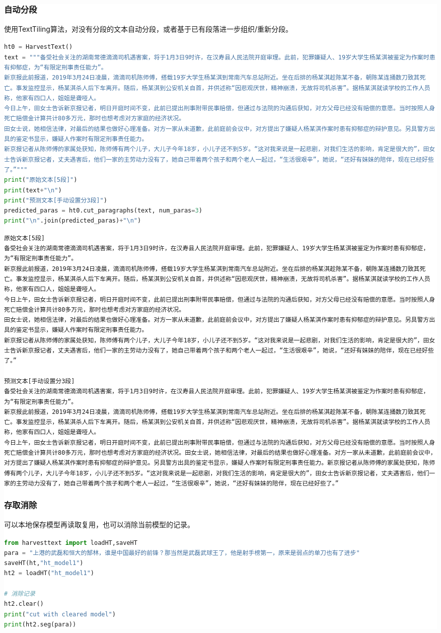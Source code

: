<a id="自动分段"> </a>

### 自动分段
使用TextTiling算法，对没有分段的文本自动分段，或者基于已有段落进一步组织/重新分段。

```python
ht0 = HarvestText()
text = """备受社会关注的湖南常德滴滴司机遇害案，将于1月3日9时许，在汉寿县人民法院开庭审理。此前，犯罪嫌疑人、19岁大学生杨某淇被鉴定为作案时患有抑郁症，为“有限定刑事责任能力”。
新京报此前报道，2019年3月24日凌晨，滴滴司机陈师傅，搭载19岁大学生杨某淇到常南汽车总站附近。坐在后排的杨某淇趁陈某不备，朝陈某连捅数刀致其死亡。事发监控显示，杨某淇杀人后下车离开。随后，杨某淇到公安机关自首，并供述称“因悲观厌世，精神崩溃，无故将司机杀害”。据杨某淇就读学校的工作人员称，他家有四口人，姐姐是聋哑人。
今日上午，田女士告诉新京报记者，明日开庭时间不变，此前已提出刑事附带民事赔偿，但通过与法院的沟通后获知，对方父母已经没有赔偿的意愿。当时按照人身死亡赔偿金计算共计80多万元，那时也想考虑对方家庭的经济状况。
田女士说，她相信法律，对最后的结果也做好心理准备。对方一家从未道歉，此前庭前会议中，对方提出了嫌疑人杨某淇作案时患有抑郁症的辩护意见。另具警方出具的鉴定书显示，嫌疑人作案时有限定刑事责任能力。
新京报记者从陈师傅的家属处获知，陈师傅有两个儿子，大儿子今年18岁，小儿子还不到5岁。“这对我来说是一起悲剧，对我们生活的影响，肯定是很大的”，田女士告诉新京报记者，丈夫遇害后，他们一家的主劳动力没有了，她自己带着两个孩子和两个老人一起过，“生活很艰辛”，她说，“还好有妹妹的陪伴，现在已经好些了。”"""
print("原始文本[5段]")
print(text+"\n")
print("预测文本[手动设置分3段]")
predicted_paras = ht0.cut_paragraphs(text, num_paras=3)
print("\n".join(predicted_paras)+"\n")
```

```
原始文本[5段]
备受社会关注的湖南常德滴滴司机遇害案，将于1月3日9时许，在汉寿县人民法院开庭审理。此前，犯罪嫌疑人、19岁大学生杨某淇被鉴定为作案时患有抑郁症，为“有限定刑事责任能力”。
新京报此前报道，2019年3月24日凌晨，滴滴司机陈师傅，搭载19岁大学生杨某淇到常南汽车总站附近。坐在后排的杨某淇趁陈某不备，朝陈某连捅数刀致其死亡。事发监控显示，杨某淇杀人后下车离开。随后，杨某淇到公安机关自首，并供述称“因悲观厌世，精神崩溃，无故将司机杀害”。据杨某淇就读学校的工作人员称，他家有四口人，姐姐是聋哑人。
今日上午，田女士告诉新京报记者，明日开庭时间不变，此前已提出刑事附带民事赔偿，但通过与法院的沟通后获知，对方父母已经没有赔偿的意愿。当时按照人身死亡赔偿金计算共计80多万元，那时也想考虑对方家庭的经济状况。
田女士说，她相信法律，对最后的结果也做好心理准备。对方一家从未道歉，此前庭前会议中，对方提出了嫌疑人杨某淇作案时患有抑郁症的辩护意见。另具警方出具的鉴定书显示，嫌疑人作案时有限定刑事责任能力。
新京报记者从陈师傅的家属处获知，陈师傅有两个儿子，大儿子今年18岁，小儿子还不到5岁。“这对我来说是一起悲剧，对我们生活的影响，肯定是很大的”，田女士告诉新京报记者，丈夫遇害后，他们一家的主劳动力没有了，她自己带着两个孩子和两个老人一起过，“生活很艰辛”，她说，“还好有妹妹的陪伴，现在已经好些了。”

预测文本[手动设置分3段]
备受社会关注的湖南常德滴滴司机遇害案，将于1月3日9时许，在汉寿县人民法院开庭审理。此前，犯罪嫌疑人、19岁大学生杨某淇被鉴定为作案时患有抑郁症，为“有限定刑事责任能力”。
新京报此前报道，2019年3月24日凌晨，滴滴司机陈师傅，搭载19岁大学生杨某淇到常南汽车总站附近。坐在后排的杨某淇趁陈某不备，朝陈某连捅数刀致其死亡。事发监控显示，杨某淇杀人后下车离开。随后，杨某淇到公安机关自首，并供述称“因悲观厌世，精神崩溃，无故将司机杀害”。据杨某淇就读学校的工作人员称，他家有四口人，姐姐是聋哑人。
今日上午，田女士告诉新京报记者，明日开庭时间不变，此前已提出刑事附带民事赔偿，但通过与法院的沟通后获知，对方父母已经没有赔偿的意愿。当时按照人身死亡赔偿金计算共计80多万元，那时也想考虑对方家庭的经济状况。田女士说，她相信法律，对最后的结果也做好心理准备。对方一家从未道歉，此前庭前会议中，对方提出了嫌疑人杨某淇作案时患有抑郁症的辩护意见。另具警方出具的鉴定书显示，嫌疑人作案时有限定刑事责任能力。新京报记者从陈师傅的家属处获知，陈师傅有两个儿子，大儿子今年18岁，小儿子还不到5岁。“这对我来说是一起悲剧，对我们生活的影响，肯定是很大的”，田女士告诉新京报记者，丈夫遇害后，他们一家的主劳动力没有了，她自己带着两个孩子和两个老人一起过，“生活很艰辛”，她说，“还好有妹妹的陪伴，现在已经好些了。”
```

<a id="存取与消除"> </a>

### 存取消除

可以本地保存模型再读取复用，也可以消除当前模型的记录。

```python
from harvesttext import loadHT,saveHT
para = "上港的武磊和恒大的郜林，谁是中国最好的前锋？那当然是武磊武球王了，他是射手榜第一，原来是弱点的单刀也有了进步"
saveHT(ht,"ht_model1")
ht2 = loadHT("ht_model1")

# 消除记录
ht2.clear()
print("cut with cleared model")
print(ht2.seg(para))
```

